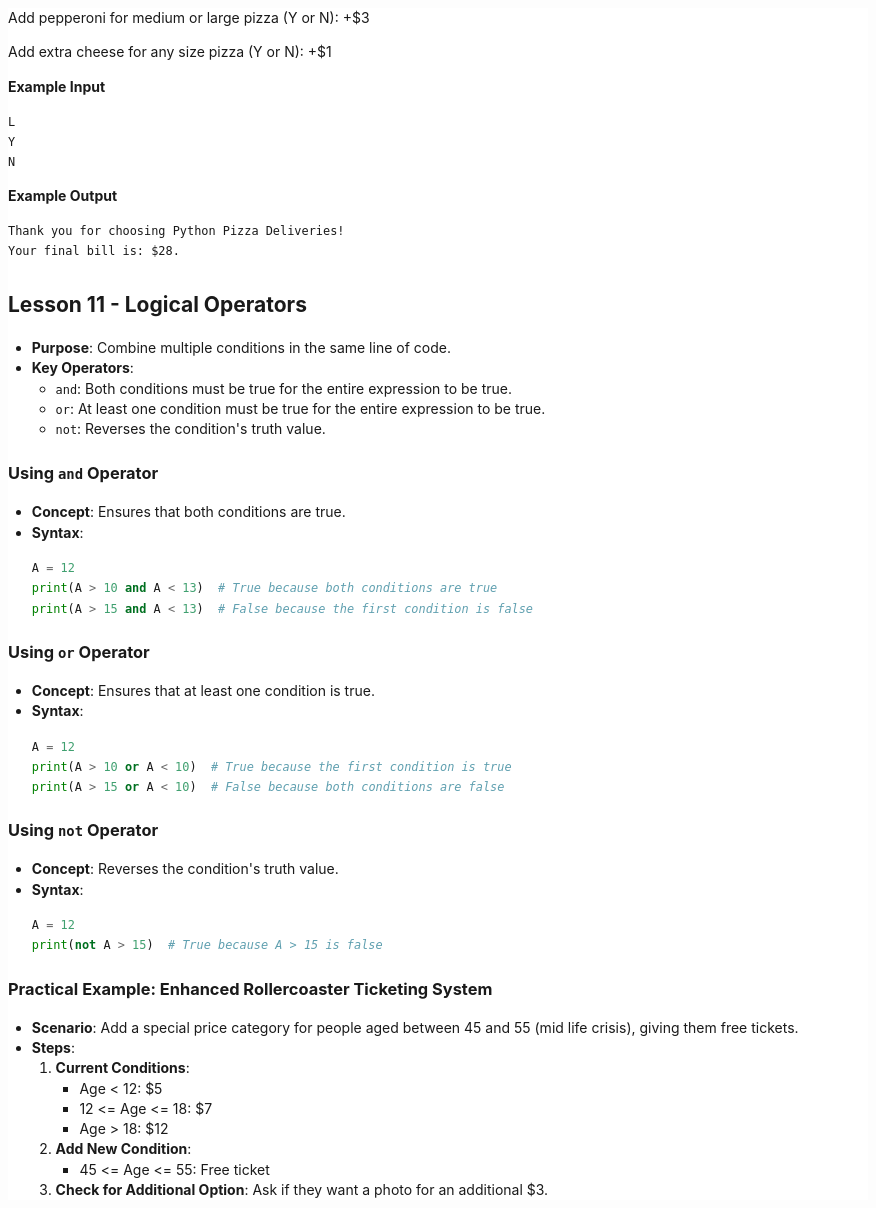 Add pepperoni for medium or large pizza (Y or N): +$3

Add extra cheese for any size pizza (Y or N): +$1

**Example Input**
```
L
Y
N
```
**Example Output**
```
Thank you for choosing Python Pizza Deliveries!
Your final bill is: $28.
```

## Lesson 11 - Logical Operators

- **Purpose**: Combine multiple conditions in the same line of code.
- **Key Operators**:
  - `and`: Both conditions must be true for the entire expression to be true.
  - `or`: At least one condition must be true for the entire expression to be true.
  - `not`: Reverses the condition's truth value.

### Using `and` Operator
- **Concept**: Ensures that both conditions are true.
- **Syntax**:
  ```python
  A = 12
  print(A > 10 and A < 13)  # True because both conditions are true
  print(A > 15 and A < 13)  # False because the first condition is false
  ```

### Using `or` Operator
- **Concept**: Ensures that at least one condition is true.
- **Syntax**:
  ```python
  A = 12
  print(A > 10 or A < 10)  # True because the first condition is true
  print(A > 15 or A < 10)  # False because both conditions are false
  ```

### Using `not` Operator
- **Concept**: Reverses the condition's truth value.
- **Syntax**:
  ```python
  A = 12
  print(not A > 15)  # True because A > 15 is false
  ```

### Practical Example: Enhanced Rollercoaster Ticketing System
- **Scenario**: Add a special price category for people aged between 45 and 55 (mid life crisis), giving them free tickets.
- **Steps**:
  1. **Current Conditions**: 
     - Age < 12: $5
     - 12 <= Age <= 18: $7
     - Age > 18: $12
  2. **Add New Condition**: 
     - 45 <= Age <= 55: Free ticket
  3. **Check for Additional Option**: Ask if they want a photo for an additional $3.
